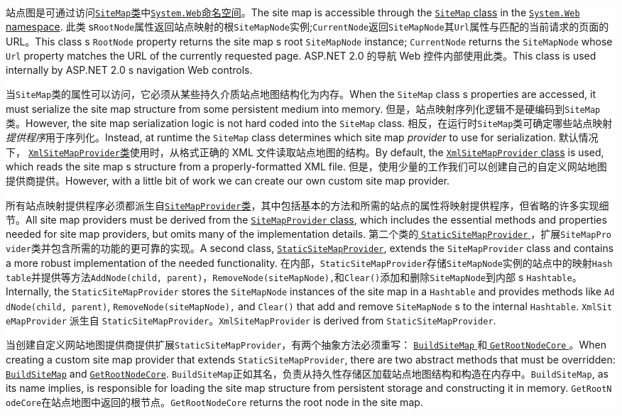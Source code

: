 
<span data-ttu-id="d2395-231">站点图是可通过访问[`SiteMap`类](https://msdn.microsoft.com/en-us/library/system.web.sitemap.aspx)中[`System.Web`命名空间](https://msdn.microsoft.com/en-us/library/system.web.aspx)。</span><span class="sxs-lookup"><span data-stu-id="d2395-231">The site map is accessible through the [`SiteMap` class](https://msdn.microsoft.com/en-us/library/system.web.sitemap.aspx) in the [`System.Web` namespace](https://msdn.microsoft.com/en-us/library/system.web.aspx).</span></span> <span data-ttu-id="d2395-232">此类 s`RootNode`属性返回站点映射的根`SiteMapNode`实例;`CurrentNode`返回`SiteMapNode`其`Url`属性与匹配的当前请求的页面的 URL。</span><span class="sxs-lookup"><span data-stu-id="d2395-232">This class s `RootNode` property returns the site map s root `SiteMapNode` instance; `CurrentNode` returns the `SiteMapNode` whose `Url` property matches the URL of the currently requested page.</span></span> <span data-ttu-id="d2395-233">ASP.NET 2.0 的导航 Web 控件内部使用此类。</span><span class="sxs-lookup"><span data-stu-id="d2395-233">This class is used internally by ASP.NET 2.0 s navigation Web controls.</span></span>

<span data-ttu-id="d2395-234">当`SiteMap`类的属性可以访问，它必须从某些持久介质站点地图结构化为内存。</span><span class="sxs-lookup"><span data-stu-id="d2395-234">When the `SiteMap` class s properties are accessed, it must serialize the site map structure from some persistent medium into memory.</span></span> <span data-ttu-id="d2395-235">但是，站点映射序列化逻辑不是硬编码到`SiteMap`类。</span><span class="sxs-lookup"><span data-stu-id="d2395-235">However, the site map serialization logic is not hard coded into the `SiteMap` class.</span></span> <span data-ttu-id="d2395-236">相反，在运行时`SiteMap`类可确定哪些站点映射*提供程序*用于序列化。</span><span class="sxs-lookup"><span data-stu-id="d2395-236">Instead, at runtime the `SiteMap` class determines which site map *provider* to use for serialization.</span></span> <span data-ttu-id="d2395-237">默认情况下， [ `XmlSiteMapProvider`类](https://msdn.microsoft.com/en-us/library/system.web.xmlsitemapprovider.aspx)使用时，从格式正确的 XML 文件读取站点地图的结构。</span><span class="sxs-lookup"><span data-stu-id="d2395-237">By default, the [`XmlSiteMapProvider` class](https://msdn.microsoft.com/en-us/library/system.web.xmlsitemapprovider.aspx) is used, which reads the site map s structure from a properly-formatted XML file.</span></span> <span data-ttu-id="d2395-238">但是，使用少量的工作我们可以创建自己的自定义网站地图提供商提供。</span><span class="sxs-lookup"><span data-stu-id="d2395-238">However, with a little bit of work we can create our own custom site map provider.</span></span>

<span data-ttu-id="d2395-239">所有站点映射提供程序必须都派生自[`SiteMapProvider`类](https://msdn.microsoft.com/en-us/library/system.web.sitemapprovider.aspx)，其中包括基本的方法和所需的站点的属性将映射提供程序，但省略的许多实现细节。</span><span class="sxs-lookup"><span data-stu-id="d2395-239">All site map providers must be derived from the [`SiteMapProvider` class](https://msdn.microsoft.com/en-us/library/system.web.sitemapprovider.aspx), which includes the essential methods and properties needed for site map providers, but omits many of the implementation details.</span></span> <span data-ttu-id="d2395-240">第二个类的[ `StaticSiteMapProvider` ](https://msdn.microsoft.com/en-us/library/system.web.staticsitemapprovider.aspx)，扩展`SiteMapProvider`类并包含所需的功能的更可靠的实现。</span><span class="sxs-lookup"><span data-stu-id="d2395-240">A second class, [`StaticSiteMapProvider`](https://msdn.microsoft.com/en-us/library/system.web.staticsitemapprovider.aspx), extends the `SiteMapProvider` class and contains a more robust implementation of the needed functionality.</span></span> <span data-ttu-id="d2395-241">在内部，`StaticSiteMapProvider`存储`SiteMapNode`实例的站点中的映射`Hashtable`并提供等方法`AddNode(child, parent)`，`RemoveNode(siteMapNode),`和`Clear()`添加和删除`SiteMapNode`到内部 s `Hashtable`。</span><span class="sxs-lookup"><span data-stu-id="d2395-241">Internally, the `StaticSiteMapProvider` stores the `SiteMapNode` instances of the site map in a `Hashtable` and provides methods like `AddNode(child, parent)`, `RemoveNode(siteMapNode),` and `Clear()` that add and remove `SiteMapNode` s to the internal `Hashtable`.</span></span> <span data-ttu-id="d2395-242">`XmlSiteMapProvider` 派生自 `StaticSiteMapProvider`。</span><span class="sxs-lookup"><span data-stu-id="d2395-242">`XmlSiteMapProvider` is derived from `StaticSiteMapProvider`.</span></span>

<span data-ttu-id="d2395-243">当创建自定义网站地图提供商提供扩展`StaticSiteMapProvider`，有两个抽象方法必须重写： [ `BuildSiteMap` ](https://msdn.microsoft.com/en-us/library/system.web.staticsitemapprovider.buildsitemap.aspx)和[ `GetRootNodeCore` ](https://msdn.microsoft.com/en-us/library/system.web.sitemapprovider.getrootnodecore.aspx)。</span><span class="sxs-lookup"><span data-stu-id="d2395-243">When creating a custom site map provider that extends `StaticSiteMapProvider`, there are two abstract methods that must be overridden: [`BuildSiteMap`](https://msdn.microsoft.com/en-us/library/system.web.staticsitemapprovider.buildsitemap.aspx) and [`GetRootNodeCore`](https://msdn.microsoft.com/en-us/library/system.web.sitemapprovider.getrootnodecore.aspx).</span></span> <span data-ttu-id="d2395-244">`BuildSiteMap`正如其名，负责从持久性存储区加载站点地图结构和构造在内存中。</span><span class="sxs-lookup"><span data-stu-id="d2395-244">`BuildSiteMap`, as its name implies, is responsible for loading the site map structure from persistent storage and constructing it in memory.</span></span> <span data-ttu-id="d2395-245">`GetRootNodeCore`在站点地图中返回的根节点。</span><span class="sxs-lookup"><span data-stu-id="d2395-245">`GetRootNodeCore` returns the root node in the site map.</span></span>
